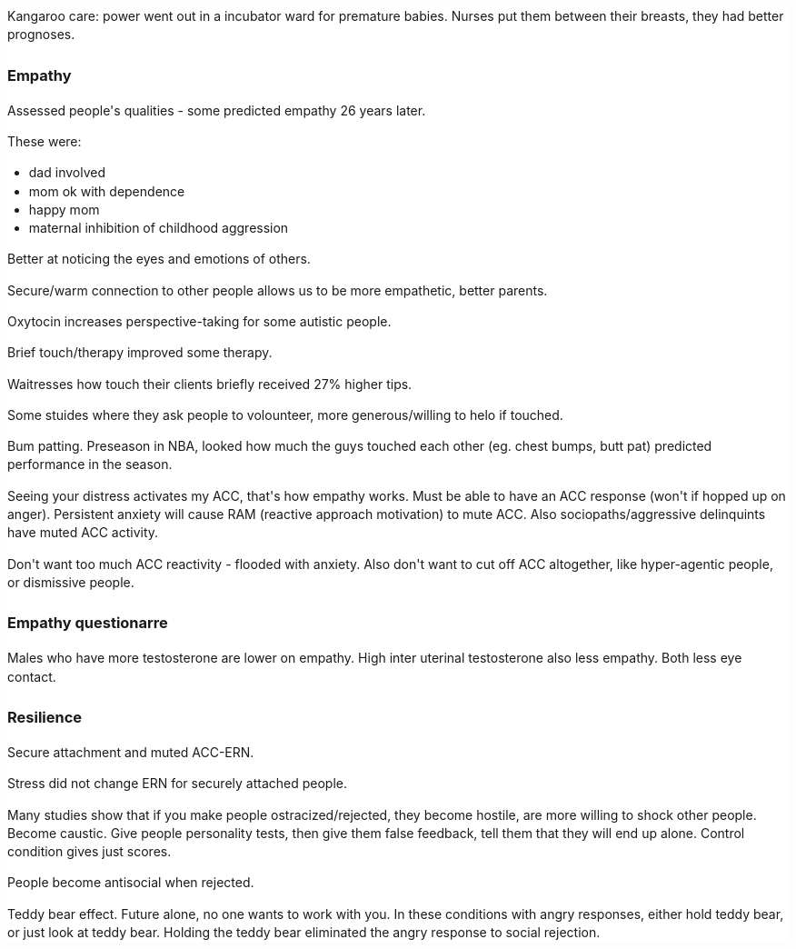 Kangaroo care: power went out in a incubator ward for premature babies. Nurses put them between their breasts, they had better prognoses. 

### Empathy

Assessed people's qualities - some predicted empathy 26 years later.

These were:

- dad involved
- mom ok with dependence
- happy mom
- maternal inhibition of childhood aggression

Better at noticing the eyes and emotions of others.

Secure/warm connection to other people allows us to be more empathetic, better parents. 

Oxytocin increases perspective-taking for some autistic people. 

Brief touch/therapy improved some therapy. 

Waitresses how touch their clients briefly received 27% higher tips. 

Some stuides where they ask people to volounteer, more generous/willing to helo if touched.

Bum patting. Preseason in NBA, looked how much the guys touched each other (eg. chest bumps, butt pat) predicted performance in the season. 

Seeing your distress activates my ACC, that's how empathy works. Must be able to have an ACC response (won't if hopped up on anger). 
Persistent anxiety will cause RAM (reactive approach motivation) to mute ACC.
Also sociopaths/aggressive delinquints have muted ACC activity. 

Don't want too much ACC reactivity - flooded with anxiety. Also don't want to cut off ACC altogether, like hyper-agentic people, or dismissive people. 

### Empathy questionarre

Males who have more testosterone are lower on empathy. High inter uterinal testosterone also less empathy.
Both less eye contact.

### Resilience

Secure attachment and muted ACC-ERN.

Stress did not change ERN for securely attached people. 

Many studies show that if you make people ostracized/rejected, they become hostile, are more willing to shock other people. Become caustic. Give people personality tests, then give them false feedback, tell them that they will end up alone. Control condition gives just scores.

People become antisocial when rejected. 

Teddy bear effect. Future alone, no one wants to work with you. In these conditions with angry responses, either hold teddy bear, or just look at teddy bear. Holding the teddy bear eliminated the angry response to social rejection. 
